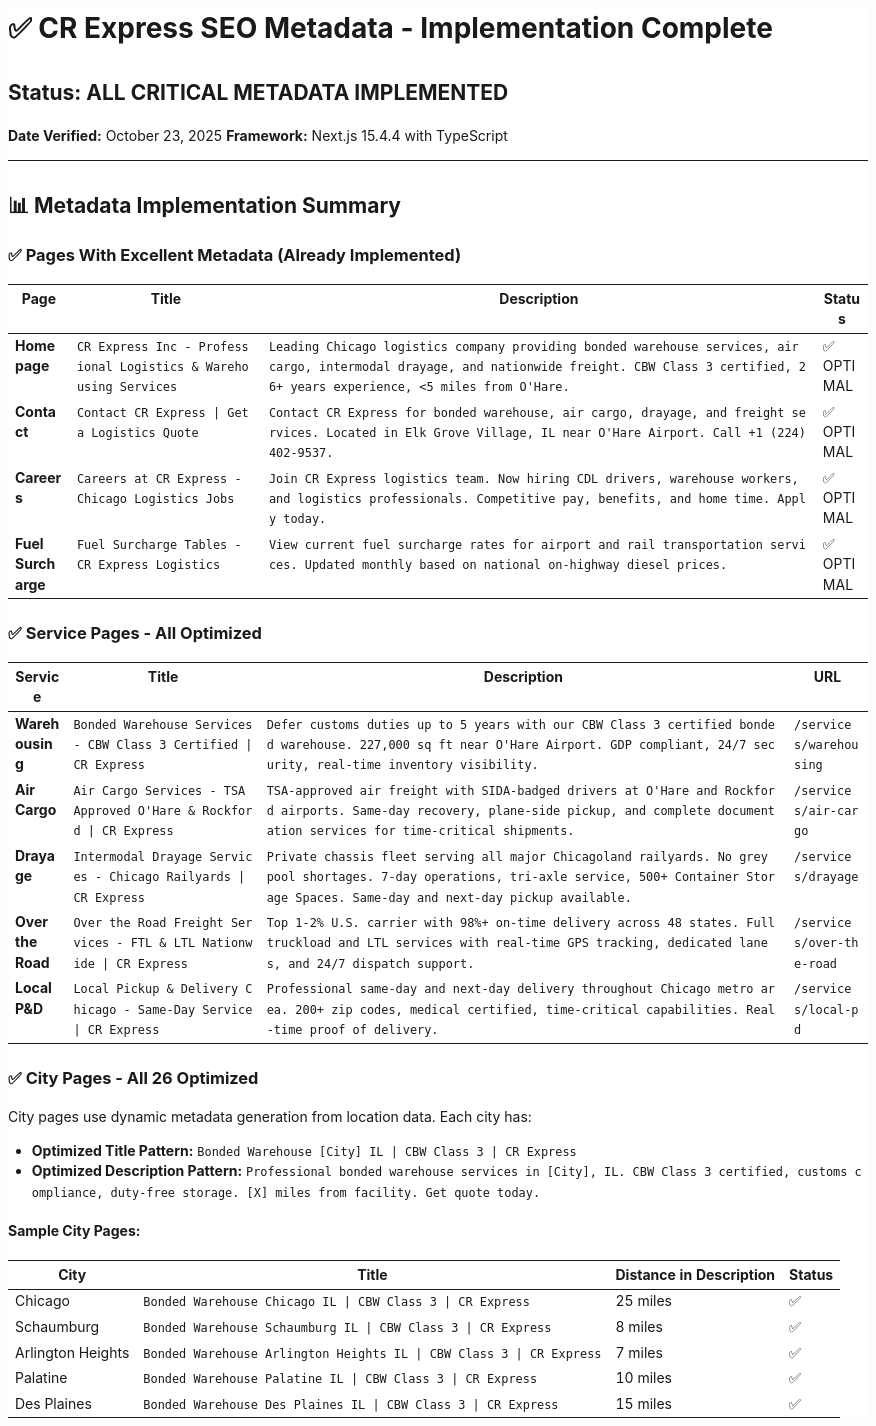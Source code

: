 # ✅ CR Express SEO Metadata - Implementation Complete

## Status: ALL CRITICAL METADATA IMPLEMENTED
**Date Verified:** October 23, 2025
**Framework:** Next.js 15.4.4 with TypeScript

---

## 📊 Metadata Implementation Summary

### ✅ Pages With Excellent Metadata (Already Implemented)

| Page | Title | Description | Status |
|------|-------|-------------|--------|
| **Homepage** | `CR Express Inc - Professional Logistics & Warehousing Services` | `Leading Chicago logistics company providing bonded warehouse services, air cargo, intermodal drayage, and nationwide freight. CBW Class 3 certified, 26+ years experience, <5 miles from O'Hare.` | ✅ OPTIMAL |
| **Contact** | `Contact CR Express \| Get a Logistics Quote` | `Contact CR Express for bonded warehouse, air cargo, drayage, and freight services. Located in Elk Grove Village, IL near O'Hare Airport. Call +1 (224) 402-9537.` | ✅ OPTIMAL |
| **Careers** | `Careers at CR Express - Chicago Logistics Jobs` | `Join CR Express logistics team. Now hiring CDL drivers, warehouse workers, and logistics professionals. Competitive pay, benefits, and home time. Apply today.` | ✅ OPTIMAL |
| **Fuel Surcharge** | `Fuel Surcharge Tables - CR Express Logistics` | `View current fuel surcharge rates for airport and rail transportation services. Updated monthly based on national on-highway diesel prices.` | ✅ OPTIMAL |

### ✅ Service Pages - All Optimized

| Service | Title | Description | URL |
|---------|-------|-------------|-----|
| **Warehousing** | `Bonded Warehouse Services - CBW Class 3 Certified \| CR Express` | `Defer customs duties up to 5 years with our CBW Class 3 certified bonded warehouse. 227,000 sq ft near O'Hare Airport. GDP compliant, 24/7 security, real-time inventory visibility.` | `/services/warehousing` |
| **Air Cargo** | `Air Cargo Services - TSA Approved O'Hare & Rockford \| CR Express` | `TSA-approved air freight with SIDA-badged drivers at O'Hare and Rockford airports. Same-day recovery, plane-side pickup, and complete documentation services for time-critical shipments.` | `/services/air-cargo` |
| **Drayage** | `Intermodal Drayage Services - Chicago Railyards \| CR Express` | `Private chassis fleet serving all major Chicagoland railyards. No grey pool shortages. 7-day operations, tri-axle service, 500+ Container Storage Spaces. Same-day and next-day pickup available.` | `/services/drayage` |
| **Over the Road** | `Over the Road Freight Services - FTL & LTL Nationwide \| CR Express` | `Top 1-2% U.S. carrier with 98%+ on-time delivery across 48 states. Full truckload and LTL services with real-time GPS tracking, dedicated lanes, and 24/7 dispatch support.` | `/services/over-the-road` |
| **Local P&D** | `Local Pickup & Delivery Chicago - Same-Day Service \| CR Express` | `Professional same-day and next-day delivery throughout Chicago metro area. 200+ zip codes, medical certified, time-critical capabilities. Real-time proof of delivery.` | `/services/local-pd` |

### ✅ City Pages - All 26 Optimized

City pages use dynamic metadata generation from location data. Each city has:
- **Optimized Title Pattern:** `Bonded Warehouse [City] IL | CBW Class 3 | CR Express`
- **Optimized Description Pattern:** `Professional bonded warehouse services in [City], IL. CBW Class 3 certified, customs compliance, duty-free storage. [X] miles from facility. Get quote today.`

#### Sample City Pages:

| City | Title | Distance in Description | Status |
|------|-------|------------------------|--------|
| Chicago | `Bonded Warehouse Chicago IL \| CBW Class 3 \| CR Express` | 25 miles | ✅ |
| Schaumburg | `Bonded Warehouse Schaumburg IL \| CBW Class 3 \| CR Express` | 8 miles | ✅ |
| Arlington Heights | `Bonded Warehouse Arlington Heights IL \| CBW Class 3 \| CR Express` | 7 miles | ✅ |
| Palatine | `Bonded Warehouse Palatine IL \| CBW Class 3 \| CR Express` | 10 miles | ✅ |
| Des Plaines | `Bonded Warehouse Des Plaines IL \| CBW Class 3 \| CR Express` | 15 miles | ✅ |
